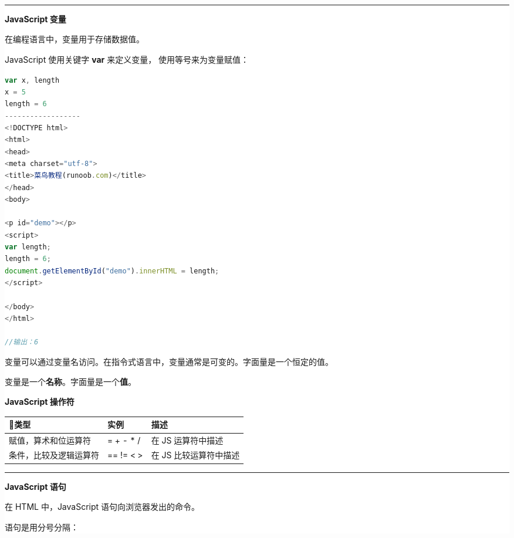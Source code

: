 

------

**JavaScript 变量**

在编程语言中，变量用于存储数据值。

JavaScript 使用关键字 **var** 来定义变量， 使用等号来为变量赋值：

```javascript
var x, length
x = 5
length = 6
------------------
<!DOCTYPE html>
<html>
<head> 
<meta charset="utf-8"> 
<title>菜鸟教程(runoob.com)</title> 
</head>
<body>

<p id="demo"></p>
<script>
var length;
length = 6;
document.getElementById("demo").innerHTML = length;
</script>

</body>
</html>

//输出：6
```

变量可以通过变量名访问。在指令式语言中，变量通常是可变的。字面量是一个恒定的值。 

变量是一个**名称**。字面量是一个**值**。



**JavaScript 操作符**

| 类型                   | 实例          | 描述                   |
| :--------------------- | :------------ | :--------------------- |
| 赋值，算术和位运算符   | =  +  -  *  / | 在 JS 运算符中描述     |
| 条件，比较及逻辑运算符 | ==  != <  >   | 在 JS 比较运算符中描述 |

------

**JavaScript 语句**

在 HTML 中，JavaScript 语句向浏览器发出的命令。

语句是用分号分隔：
